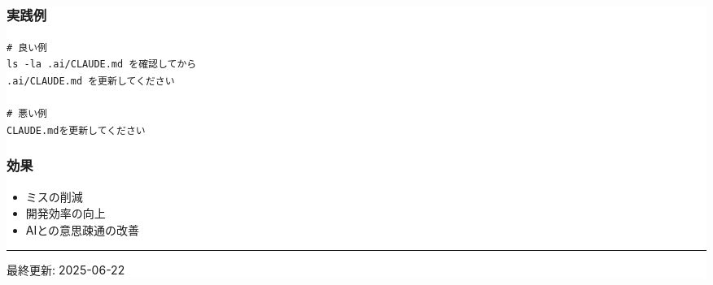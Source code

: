 ### 実践例
```
# 良い例
ls -la .ai/CLAUDE.md を確認してから
.ai/CLAUDE.md を更新してください

# 悪い例  
CLAUDE.mdを更新してください
```

### 効果
- ミスの削減
- 開発効率の向上
- AIとの意思疎通の改善

---

最終更新: 2025-06-22